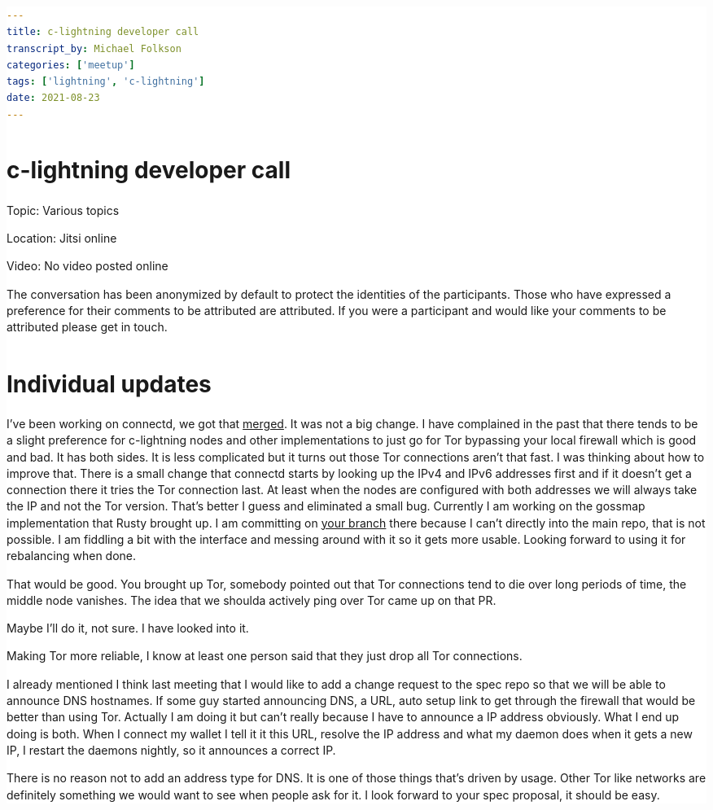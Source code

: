 ```yaml
---
title: c-lightning developer call 
transcript_by: Michael Folkson
categories: ['meetup']
tags: ['lightning', 'c-lightning']
date: 2021-08-23
---
```


# c-lightning developer call

Topic: Various topics

Location: Jitsi online

Video: No video posted online

The conversation has been anonymized by default to protect the identities of the participants. Those who have expressed a preference for their comments to be attributed are attributed. If you were a participant and would like your comments to be attributed please get in touch.

# Individual updates

I’ve been working on connectd, we got that [merged](https://github.com/ElementsProject/lightning/pull/4731). It was not a big change. I have complained in the past that there tends to be a slight preference for c-lightning nodes and other implementations to just go for Tor bypassing your local firewall which is good and bad. It has both sides. It is less complicated but it turns out those Tor connections aren’t that fast. I was thinking about how to improve that. There is a small change that connectd starts by looking up the IPv4 and IPv6 addresses first and if it doesn’t get a connection there it tries the Tor connection last. At least when the nodes are configured with both addresses we will always take the IP and not the Tor version. That’s better I guess and eliminated a small bug. Currently I am working on the gossmap implementation that Rusty brought up. I am committing on [your branch](https://github.com/rustyrussell/lightning/pull/7) there because I can’t directly into the main repo, that is not possible. I am fiddling a bit with the interface and messing around with it so it gets more usable. Looking forward to using it for rebalancing when done.

That would be good. You brought up Tor, somebody pointed out that Tor connections tend to die over long periods of time, the middle node vanishes. The idea that we shoulda actively ping over Tor came up on that PR. 

Maybe I’ll do it, not sure. I have looked into it.

Making Tor more reliable, I know at least one person said that they just drop all Tor connections.

I already mentioned I think last meeting that I would like to add a change request to the spec repo so that we will be able to announce DNS hostnames. If some guy started announcing DNS, a URL, auto setup link to get through the firewall that would be better than using Tor. Actually I am doing it but can’t really because I have to announce a IP address obviously. What I end up doing is both. When I connect my wallet I tell it it this URL, resolve the IP address and what my daemon does when it gets a new IP, I restart the daemons nightly, so it announces a correct IP.

There is no reason not to add an address type for DNS. It is one of those things that’s driven by usage. Other Tor like networks are definitely something we would want to see when people ask for it. I look forward to your spec proposal, it should be easy.

